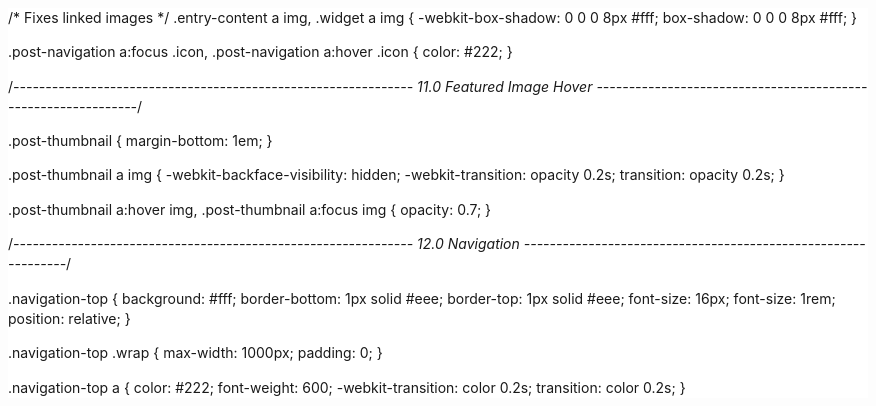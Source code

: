 
/* Fixes linked images */
.entry-content a img,
.widget a img {
	-webkit-box-shadow: 0 0 0 8px #fff;
	box-shadow: 0 0 0 8px #fff;
}

.post-navigation a:focus .icon,
.post-navigation a:hover .icon {
	color: #222;
}

/*--------------------------------------------------------------
11.0 Featured Image Hover
--------------------------------------------------------------*/

.post-thumbnail {
	margin-bottom: 1em;
}

.post-thumbnail a img {
	-webkit-backface-visibility: hidden;
	-webkit-transition: opacity 0.2s;
	transition: opacity 0.2s;
}

.post-thumbnail a:hover img,
.post-thumbnail a:focus img {
	opacity: 0.7;
}

/*--------------------------------------------------------------
12.0 Navigation
--------------------------------------------------------------*/

.navigation-top {
	background: #fff;
	border-bottom: 1px solid #eee;
	border-top: 1px solid #eee;
	font-size: 16px;
	font-size: 1rem;
	position: relative;
}

.navigation-top .wrap {
	max-width: 1000px;
	padding: 0;
}

.navigation-top a {
	color: #222;
	font-weight: 600;
	-webkit-transition: color 0.2s;
	transition: color 0.2s;
}
